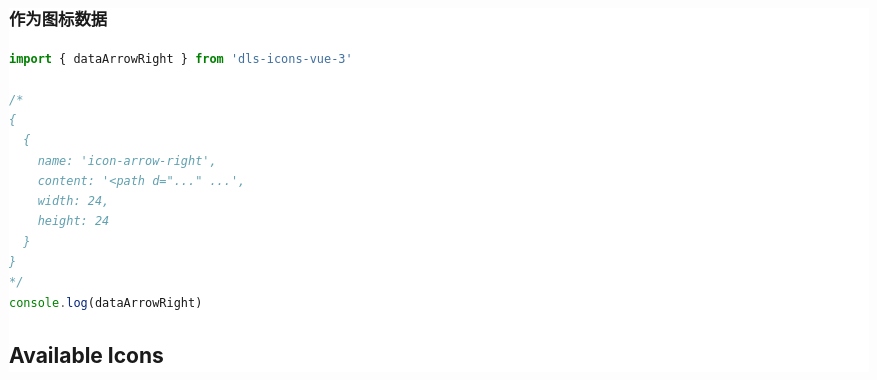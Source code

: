 ### 作为图标数据

```js
import { dataArrowRight } from 'dls-icons-vue-3'

/*
{
  {
    name: 'icon-arrow-right',
    content: '<path d="..." ...',
    width: 24,
    height: 24
  }
}
*/
console.log(dataArrowRight)
```

## Available Icons
